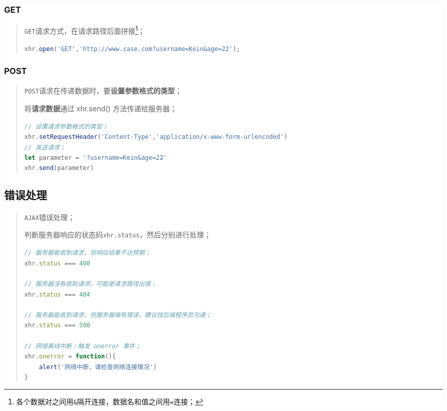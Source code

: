 [^Focus]:`GET`请求不能提交 JSON 格式的参数，只能传递查询字符串类型的；



### GET

> `GET`请求方式，在请求路径后面拼接[^查询字符串]；
>
> ```javascript
>xhr.open('GET','http://www.case.com?username=Kein&age=22');
> ```

[^查询字符串]:各个数据对之间用`&`隔开连接，数据名和值之间用`=`连接；



### POST

> `POST`请求在传递数据时，要**设置参数格式的类型**；
>
> 将**请求数据**通过 xhr.send() 方法传递给服务器；
>
> ```javascript
> // 设置请求参数格式的类型；
> xhr.setRequestHeader('Content-Type','application/x-www-form-urlencoded')
> // 发送请求；
> let parameter = '?username=Kein&age=22'
> xhr.send(parameter)
> ```





## 错误处理

> `AJAX`错误处理；
>
> 判断服务器响应的状态码`xhr.status`，然后分别进行处理；
>
> ```javascript
> // 服务器能收到请求，但响应结果不达预期；
> xhr.status === 400
> 
> // 服务器没有收到请求，可能是请求路径出错；
> xhr.status === 404
> 
> // 服务器能收到请求，但服务器端有错误，建议找后端程序员沟通；
> xhr.status === 500
> 
> // 网络离线中断；触发 onerror 事件；
> xhr.onerror = function(){
>     alert('网络中断，请检查网络连接情况')
> }
> ```
